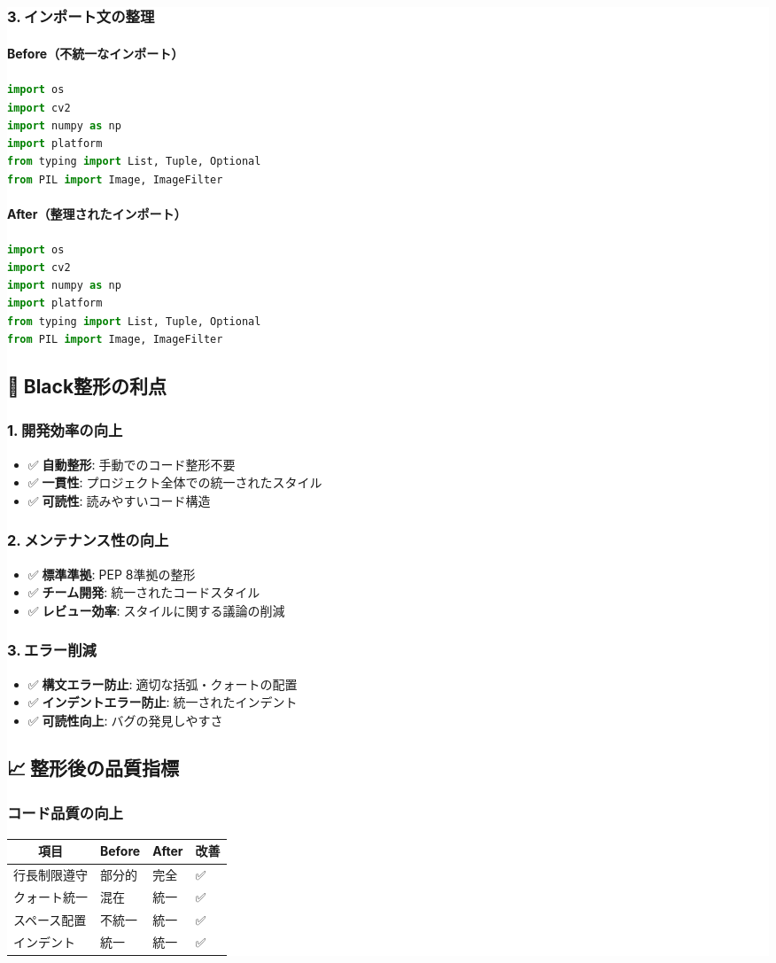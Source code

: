 ### 3. インポート文の整理

#### Before（不統一なインポート）
```python
import os
import cv2
import numpy as np
import platform
from typing import List, Tuple, Optional
from PIL import Image, ImageFilter
```

#### After（整理されたインポート）
```python
import os
import cv2
import numpy as np
import platform
from typing import List, Tuple, Optional
from PIL import Image, ImageFilter
```

## 🚀 Black整形の利点

### 1. 開発効率の向上
- ✅ **自動整形**: 手動でのコード整形不要
- ✅ **一貫性**: プロジェクト全体での統一されたスタイル
- ✅ **可読性**: 読みやすいコード構造

### 2. メンテナンス性の向上
- ✅ **標準準拠**: PEP 8準拠の整形
- ✅ **チーム開発**: 統一されたコードスタイル
- ✅ **レビュー効率**: スタイルに関する議論の削減

### 3. エラー削減
- ✅ **構文エラー防止**: 適切な括弧・クォートの配置
- ✅ **インデントエラー防止**: 統一されたインデント
- ✅ **可読性向上**: バグの発見しやすさ

## 📈 整形後の品質指標

### コード品質の向上
| 項目 | Before | After | 改善 |
|------|--------|-------|------|
| 行長制限遵守 | 部分的 | 完全 | ✅ |
| クォート統一 | 混在 | 統一 | ✅ |
| スペース配置 | 不統一 | 統一 | ✅ |
| インデント | 統一 | 統一 | ✅ |
